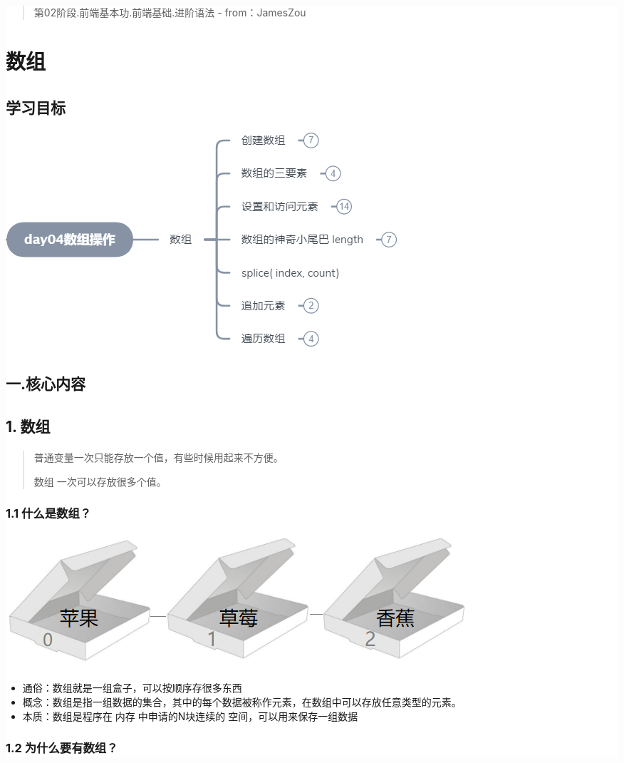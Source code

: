 > 第02阶段.前端基本功.前端基础.进阶语法 - from：JamesZou

# 数组

## 学习目标
![1560408347739](assets/1560408347739.png)
## 一.核心内容

## 1. 数组

> 普通变量一次只能存放一个值，有些时候用起来不方便。
>
> 数组 一次可以存放很多个值。

### 1.1 什么是数组？

![1553507185260](assets/1553507185260.png)

+ 通俗：数组就是一组盒子，可以按顺序存很多东西
+ 概念：数组是指一组数据的集合，其中的每个数据被称作元素，在数组中可以存放任意类型的元素。
+ 本质：数组是程序在 内存 中申请的N块连续的 空间，可以用来保存一组数据


### 1.2 为什么要有数组？

